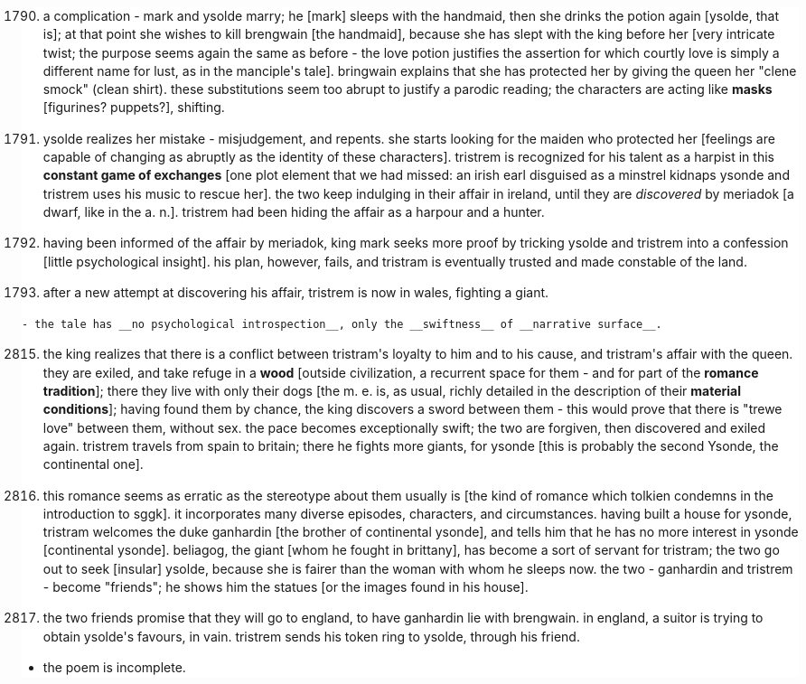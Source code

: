 1790. a complication - mark and ysolde marry; he [mark] sleeps with the handmaid, then she drinks the potion again [ysolde, that is]; at that point she wishes to kill brengwain [the handmaid], because she has slept with the king before her [very intricate twist; the purpose seems again the same as before - the love potion justifies the assertion for which courtly love is simply a different name for lust, as in the manciple's tale]. bringwain explains that she has protected her by giving the queen her "clene smock" (clean shirt). these substitutions seem too abrupt to justify a parodic reading; the characters are acting like __masks__ [figurines? puppets?], shifting.

1955. ysolde realizes her mistake - misjudgement, and repents. she starts looking for the maiden who protected her [feelings are capable of changing as abruptly as the identity of these characters]. tristrem is recognized for his talent as a harpist in this __constant game of exchanges__ [one plot element that we had missed: an irish earl disguised as a minstrel kidnaps ysonde and tristrem uses his music to rescue her]. the two keep indulging in their affair in ireland, until they are _discovered_ by meriadok [a dwarf, like in the a. n.]. tristrem had been hiding the affair as a harpour and a hunter.

2178. having been informed of the affair by meriadok, king mark seeks more proof by tricking ysolde and tristrem into a confession [little psychological insight]. his plan, however, fails, and tristram is eventually trusted and made constable of the land.

2398. after a new attempt at discovering his affair, tristrem is now in wales, fighting a giant.

	- the tale has __no psychological introspection__, only the __swiftness__ of __narrative surface__.

2815. the king realizes that there is a conflict between tristram's loyalty to him and to his cause, and tristram's affair with the queen. they are exiled, and take refuge in a __wood__ [outside civilization, a recurrent space for them - and for part of the __romance tradition__]; there they live with only their dogs [the m. e. is, as usual, richly detailed in the description of their __material conditions__]; having found them by chance, the king discovers a sword between them - this would prove that there is "trewe love" between them, without sex. the pace becomes exceptionally swift; the two are forgiven, then discovered and exiled again. tristrem travels from spain to britain; there he  fights more giants, for ysonde [this is probably the second Ysonde, the continental one].

2981. this romance seems as erratic as the stereotype about them usually is [the kind of romance which tolkien condemns in the introduction to sggk]. it incorporates many diverse episodes, characters, and circumstances. having built a house for ysonde, tristram welcomes the duke ganhardin [the brother of continental ysonde], and tells him that he has no more interest in ysonde [continental ysonde]. beliagog, the giant [whom he fought in brittany], has become a sort of servant for tristram; the two go out to seek [insular] ysolde, because she is fairer than the woman with whom he sleeps now. the two - ganhardin and tristrem - become "friends"; he shows him the statues [or the images found in his house].

3080. the two friends promise that they will go to england, to have ganhardin lie with brengwain. in england, a suitor is trying to obtain ysolde's favours, in vain. tristrem sends his token ring to ysolde, through his friend.

- the poem is incomplete.
